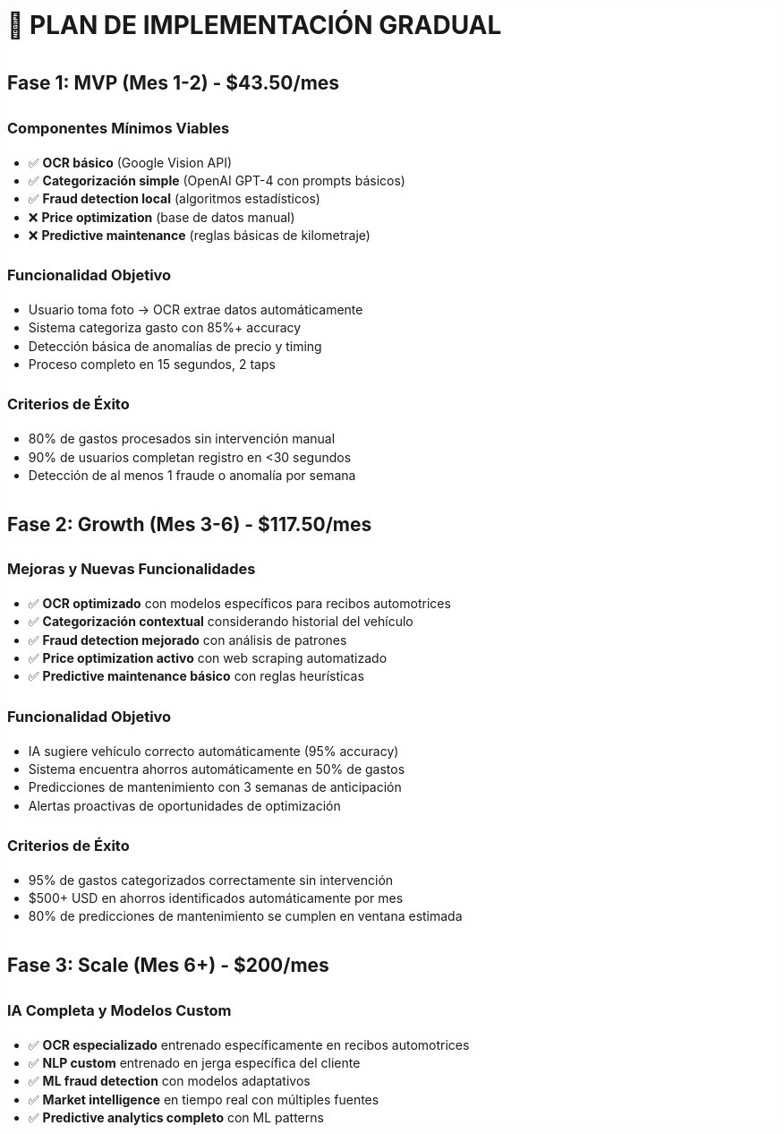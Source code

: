 
# 🚀 PLAN DE IMPLEMENTACIÓN GRADUAL

## Fase 1: MVP (Mes 1-2) - $43.50/mes

### **Componentes Mínimos Viables**
- ✅ **OCR básico** (Google Vision API)
- ✅ **Categorización simple** (OpenAI GPT-4 con prompts básicos)
- ✅ **Fraud detection local** (algoritmos estadísticos)
- ❌ **Price optimization** (base de datos manual)
- ❌ **Predictive maintenance** (reglas básicas de kilometraje)

### **Funcionalidad Objetivo**
- Usuario toma foto → OCR extrae datos automáticamente
- Sistema categoriza gasto con 85%+ accuracy
- Detección básica de anomalías de precio y timing
- Proceso completo en 15 segundos, 2 taps

### **Criterios de Éxito**
- 80% de gastos procesados sin intervención manual
- 90% de usuarios completan registro en <30 segundos
- Detección de al menos 1 fraude o anomalía por semana

## Fase 2: Growth (Mes 3-6) - $117.50/mes

### **Mejoras y Nuevas Funcionalidades**
- ✅ **OCR optimizado** con modelos específicos para recibos automotrices
- ✅ **Categorización contextual** considerando historial del vehículo
- ✅ **Fraud detection mejorado** con análisis de patrones
- ✅ **Price optimization activo** con web scraping automatizado
- ✅ **Predictive maintenance básico** con reglas heurísticas

### **Funcionalidad Objetivo**
- IA sugiere vehículo correcto automáticamente (95% accuracy)
- Sistema encuentra ahorros automáticamente en 50% de gastos
- Predicciones de mantenimiento con 3 semanas de anticipación
- Alertas proactivas de oportunidades de optimización

### **Criterios de Éxito**
- 95% de gastos categorizados correctamente sin intervención
- $500+ USD en ahorros identificados automáticamente por mes
- 80% de predicciones de mantenimiento se cumplen en ventana estimada

## Fase 3: Scale (Mes 6+) - $200/mes

### **IA Completa y Modelos Custom**
- ✅ **OCR especializado** entrenado específicamente en recibos automotrices
- ✅ **NLP custom** entrenado en jerga específica del cliente
- ✅ **ML fraud detection** con modelos adaptativos
- ✅ **Market intelligence** en tiempo real con múltiples fuentes
- ✅ **Predictive analytics completo** con ML patterns
